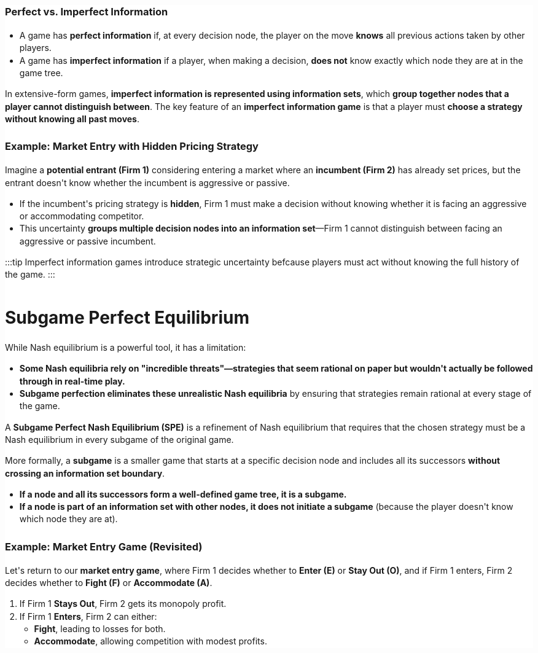 ### **Perfect vs. Imperfect Information**

- A game has **perfect information** if, at every decision node, the player on the move **knows** all previous actions taken by other players.
- A game has **imperfect information** if a player, when making a decision, **does not** know exactly which node they are at in the game tree.

In extensive-form games, **imperfect information is represented using information sets**, which **group together nodes that a player cannot distinguish between**. The key feature of an **imperfect information game** is that a player must **choose a strategy without knowing all past moves**.

### **Example: Market Entry with Hidden Pricing Strategy**

Imagine a **potential entrant (Firm 1)** considering entering a market where an **incumbent (Firm 2)** has already set prices, but the entrant doesn't know whether the incumbent is aggressive or passive.

- If the incumbent's pricing strategy is **hidden**, Firm 1 must make a decision without knowing whether it is facing an aggressive or accommodating competitor.
- This uncertainty **groups multiple decision nodes into an information set**—Firm 1 cannot distinguish between facing an aggressive or passive incumbent.

:::tip
Imperfect information games introduce strategic uncertainty befcause players must act without knowing the full history of the game.
:::

# Subgame Perfect Equilibrium

While Nash equilibrium is a powerful tool, it has a limitation:

- **Some Nash equilibria rely on "incredible threats"—strategies that seem rational on paper but wouldn't actually be followed through in real-time play.**
- **Subgame perfection eliminates these unrealistic Nash equilibria** by ensuring that strategies remain rational at every stage of the game.

A **Subgame Perfect Nash Equilibrium (SPE)** is a refinement of Nash equilibrium that requires that the chosen strategy must be a Nash equilibrium in every subgame of the original game. 

More formally, a **subgame** is a smaller game that starts at a specific decision node and includes all its successors **without crossing an information set boundary**.

- **If a node and all its successors form a well-defined game tree, it is a subgame.**
- **If a node is part of an information set with other nodes, it does not initiate a subgame** (because the player doesn't know which node they are at).

### **Example: Market Entry Game (Revisited)**

Let's return to our **market entry game**, where Firm 1 decides whether to **Enter (E)** or **Stay Out (O)**, and if Firm 1 enters, Firm 2 decides whether to **Fight (F)** or **Accommodate (A)**.

1. If Firm 1 **Stays Out**, Firm 2 gets its monopoly profit.
2. If Firm 1 **Enters**, Firm 2 can either:
    - **Fight**, leading to losses for both.
    - **Accommodate**, allowing competition with modest profits.
